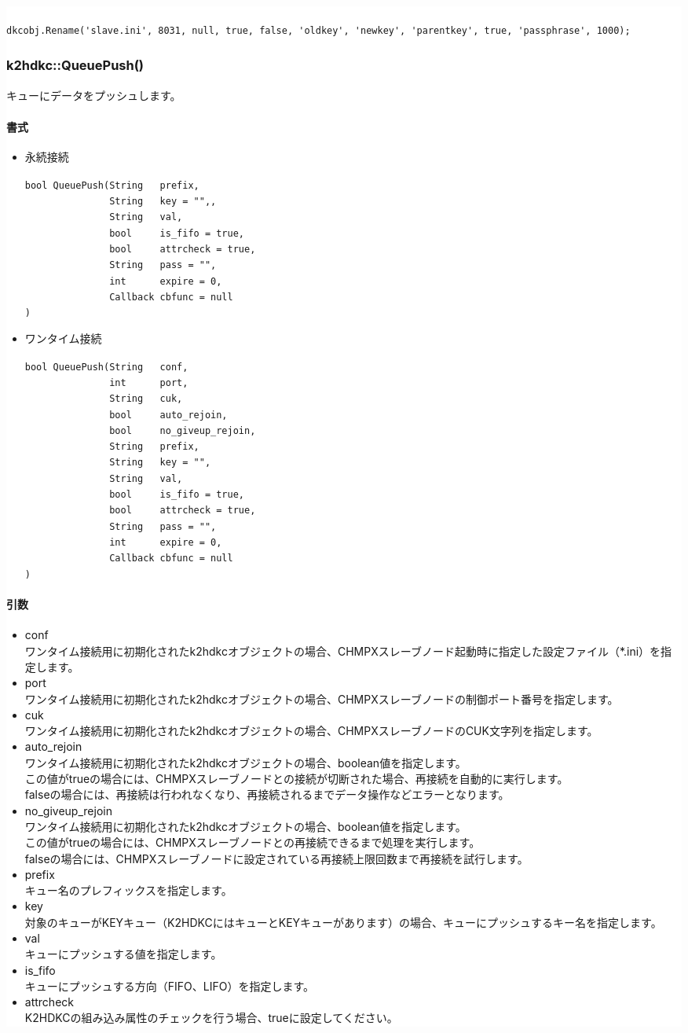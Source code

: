   ```
  
  dkcobj.Rename('slave.ini', 8031, null, true, false, 'oldkey', 'newkey', 'parentkey', true, 'passphrase', 1000);
  ```

### <a name="K2HDKC-QUEUEPUSH"> k2hdkc::QueuePush()
キューにデータをプッシュします。

#### 書式
- 永続接続  
  ```
  bool QueuePush(String   prefix,
                 String   key = "",,
                 String   val,
                 bool     is_fifo = true,
                 bool     attrcheck = true,
                 String   pass = "",
                 int      expire = 0,
                 Callback cbfunc = null
  )
  ```
- ワンタイム接続  
  ```
  bool QueuePush(String   conf,
                 int      port,
                 String   cuk,
                 bool     auto_rejoin,
                 bool     no_giveup_rejoin,
                 String   prefix,
                 String   key = "",
                 String   val,
                 bool     is_fifo = true,
                 bool     attrcheck = true,
                 String   pass = "",
                 int      expire = 0,
                 Callback cbfunc = null
  )
  ```

#### 引数
- conf  
  ワンタイム接続用に初期化されたk2hdkcオブジェクトの場合、CHMPXスレーブノード起動時に指定した設定ファイル（*.ini）を指定します。
- port  
  ワンタイム接続用に初期化されたk2hdkcオブジェクトの場合、CHMPXスレーブノードの制御ポート番号を指定します。
- cuk  
  ワンタイム接続用に初期化されたk2hdkcオブジェクトの場合、CHMPXスレーブノードのCUK文字列を指定します。
- auto_rejoin  
  ワンタイム接続用に初期化されたk2hdkcオブジェクトの場合、boolean値を指定します。  
  この値がtrueの場合には、CHMPXスレーブノードとの接続が切断された場合、再接続を自動的に実行します。  
  falseの場合には、再接続は行われなくなり、再接続されるまでデータ操作などエラーとなります。
- no_giveup_rejoin  
  ワンタイム接続用に初期化されたk2hdkcオブジェクトの場合、boolean値を指定します。  
  この値がtrueの場合には、CHMPXスレーブノードとの再接続できるまで処理を実行します。  
  falseの場合には、CHMPXスレーブノードに設定されている再接続上限回数まで再接続を試行します。
- prefix  
  キュー名のプレフィックスを指定します。
- key  
  対象のキューがKEYキュー（K2HDKCにはキューとKEYキューがあります）の場合、キューにプッシュするキー名を指定します。
- val  
  キューにプッシュする値を指定します。
- is_fifo  
  キューにプッシュする方向（FIFO、LIFO）を指定します。
- attrcheck  
  K2HDKCの組み込み属性のチェックを行う場合、trueに設定してください。  